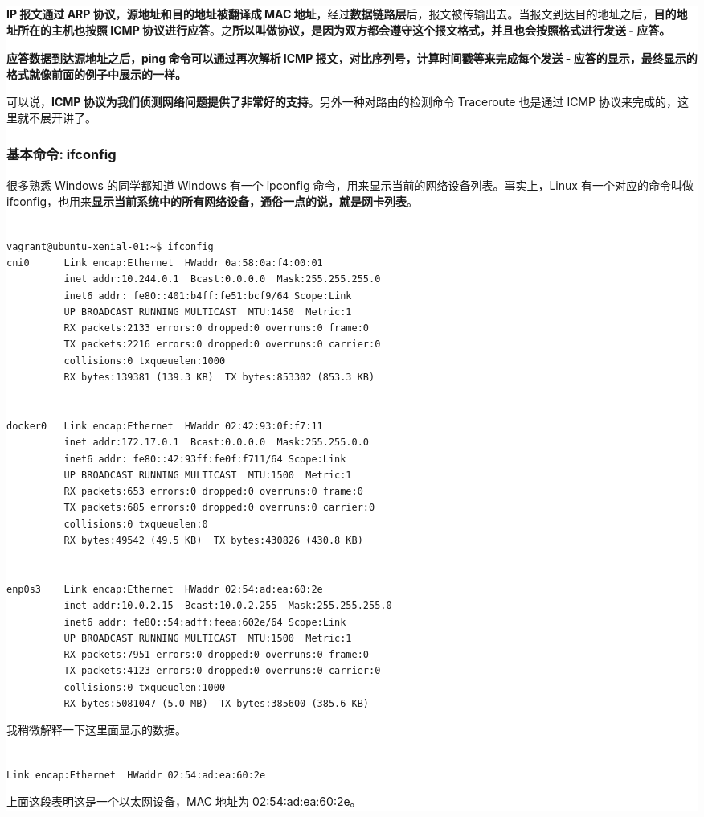 **IP 报文通过 ARP 协议**，**源地址和目的地址被翻译成 MAC 地址**，经过**数据链路层**后，报文被传输出去。当报文到达目的地址之后，**目的地址所在的主机也按照 ICMP 协议进行应答**。之**所以叫做协议，是因为双方都会遵守这个报文格式，并且也会按照格式进行发送 - 应答。**

**应答数据到达源地址之后，ping 命令可以通过再次解析 ICMP 报文**，**对比序列号，计算时间戳等来完成每个发送 - 应答的显示，最终显示的格式就像前面的例子中展示的一样。**

可以说，**ICMP 协议为我们侦测网络问题提供了非常好的支持**。另外一种对路由的检测命令 Traceroute 也是通过 ICMP 协议来完成的，这里就不展开讲了。



### 基本命令: ifconfig

很多熟悉 Windows 的同学都知道 Windows 有一个 ipconfig 命令，用来显示当前的网络设备列表。事实上，Linux 有一个对应的命令叫做 ifconfig，也用来**显示当前系统中的所有网络设备，通俗一点的说，就是网卡列表**。

~~~linux

vagrant@ubuntu-xenial-01:~$ ifconfig
cni0      Link encap:Ethernet  HWaddr 0a:58:0a:f4:00:01
          inet addr:10.244.0.1  Bcast:0.0.0.0  Mask:255.255.255.0
          inet6 addr: fe80::401:b4ff:fe51:bcf9/64 Scope:Link
          UP BROADCAST RUNNING MULTICAST  MTU:1450  Metric:1
          RX packets:2133 errors:0 dropped:0 overruns:0 frame:0
          TX packets:2216 errors:0 dropped:0 overruns:0 carrier:0
          collisions:0 txqueuelen:1000
          RX bytes:139381 (139.3 KB)  TX bytes:853302 (853.3 KB)


docker0   Link encap:Ethernet  HWaddr 02:42:93:0f:f7:11
          inet addr:172.17.0.1  Bcast:0.0.0.0  Mask:255.255.0.0
          inet6 addr: fe80::42:93ff:fe0f:f711/64 Scope:Link
          UP BROADCAST RUNNING MULTICAST  MTU:1500  Metric:1
          RX packets:653 errors:0 dropped:0 overruns:0 frame:0
          TX packets:685 errors:0 dropped:0 overruns:0 carrier:0
          collisions:0 txqueuelen:0
          RX bytes:49542 (49.5 KB)  TX bytes:430826 (430.8 KB)


enp0s3    Link encap:Ethernet  HWaddr 02:54:ad:ea:60:2e
          inet addr:10.0.2.15  Bcast:10.0.2.255  Mask:255.255.255.0
          inet6 addr: fe80::54:adff:feea:602e/64 Scope:Link
          UP BROADCAST RUNNING MULTICAST  MTU:1500  Metric:1
          RX packets:7951 errors:0 dropped:0 overruns:0 frame:0
          TX packets:4123 errors:0 dropped:0 overruns:0 carrier:0
          collisions:0 txqueuelen:1000
          RX bytes:5081047 (5.0 MB)  TX bytes:385600 (385.6 KB)
~~~

我稍微解释一下这里面显示的数据。

~~~linux

Link encap:Ethernet  HWaddr 02:54:ad:ea:60:2e
~~~

上面这段表明这是一个以太网设备，MAC 地址为 02:54:ad:ea:60:2e。
